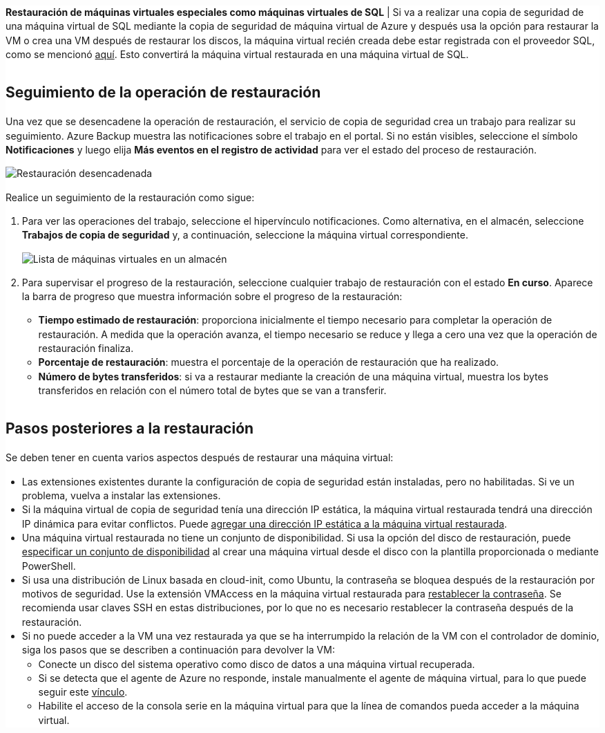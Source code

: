 **Restauración de máquinas virtuales especiales como máquinas virtuales de SQL** | Si va a realizar una copia de seguridad de una máquina virtual de SQL mediante la copia de seguridad de máquina virtual de Azure y después usa la opción para restaurar la VM o crea una VM después de restaurar los discos, la máquina virtual recién creada debe estar registrada con el proveedor SQL, como se mencionó [aquí](../azure-sql/virtual-machines/windows/sql-vm-resource-provider-register.md?tabs=azure-cli%2Cbash). Esto convertirá la máquina virtual restaurada en una máquina virtual de SQL.

## <a name="track-the-restore-operation"></a>Seguimiento de la operación de restauración

Una vez que se desencadene la operación de restauración, el servicio de copia de seguridad crea un trabajo para realizar su seguimiento. Azure Backup muestra las notificaciones sobre el trabajo en el portal. Si no están visibles, seleccione el símbolo **Notificaciones** y luego elija **Más eventos en el registro de actividad** para ver el estado del proceso de restauración.

![Restauración desencadenada](./media/backup-azure-arm-restore-vms/restore-notification1.png)

 Realice un seguimiento de la restauración como sigue:

1. Para ver las operaciones del trabajo, seleccione el hipervínculo notificaciones. Como alternativa, en el almacén, seleccione **Trabajos de copia de seguridad** y, a continuación, seleccione la máquina virtual correspondiente.

    ![Lista de máquinas virtuales en un almacén](./media/backup-azure-arm-restore-vms/restore-job-in-progress1.png)

1. Para supervisar el progreso de la restauración, seleccione cualquier trabajo de restauración con el estado **En curso**. Aparece la barra de progreso que muestra información sobre el progreso de la restauración:

    - **Tiempo estimado de restauración**: proporciona inicialmente el tiempo necesario para completar la operación de restauración. A medida que la operación avanza, el tiempo necesario se reduce y llega a cero una vez que la operación de restauración finaliza.
    - **Porcentaje de restauración**: muestra el porcentaje de la operación de restauración que ha realizado.
    - **Número de bytes transferidos**: si va a restaurar mediante la creación de una máquina virtual, muestra los bytes transferidos en relación con el número total de bytes que se van a transferir.

## <a name="post-restore-steps"></a>Pasos posteriores a la restauración

Se deben tener en cuenta varios aspectos después de restaurar una máquina virtual:

- Las extensiones existentes durante la configuración de copia de seguridad están instaladas, pero no habilitadas. Si ve un problema, vuelva a instalar las extensiones.
- Si la máquina virtual de copia de seguridad tenía una dirección IP estática, la máquina virtual restaurada tendrá una dirección IP dinámica para evitar conflictos. Puede [agregar una dirección IP estática a la máquina virtual restaurada](/powershell/module/az.network/set-aznetworkinterfaceipconfig#description).
- Una máquina virtual restaurada no tiene un conjunto de disponibilidad. Si usa la opción del disco de restauración, puede [especificar un conjunto de disponibilidad](../virtual-machines/windows/tutorial-availability-sets.md) al crear una máquina virtual desde el disco con la plantilla proporcionada o mediante PowerShell.
- Si usa una distribución de Linux basada en cloud-init, como Ubuntu, la contraseña se bloquea después de la restauración por motivos de seguridad. Use la extensión VMAccess en la máquina virtual restaurada para [restablecer la contraseña](../virtual-machines/troubleshooting/reset-password.md). Se recomienda usar claves SSH en estas distribuciones, por lo que no es necesario restablecer la contraseña después de la restauración.
- Si no puede acceder a la VM una vez restaurada ya que se ha interrumpido la relación de la VM con el controlador de dominio, siga los pasos que se describen a continuación para devolver la VM:
  - Conecte un disco del sistema operativo como disco de datos a una máquina virtual recuperada.
  - Si se detecta que el agente de Azure no responde, instale manualmente el agente de máquina virtual, para lo que puede seguir este [vínculo](../virtual-machines/troubleshooting/install-vm-agent-offline.md).
  - Habilite el acceso de la consola serie en la máquina virtual para que la línea de comandos pueda acceder a la máquina virtual.
